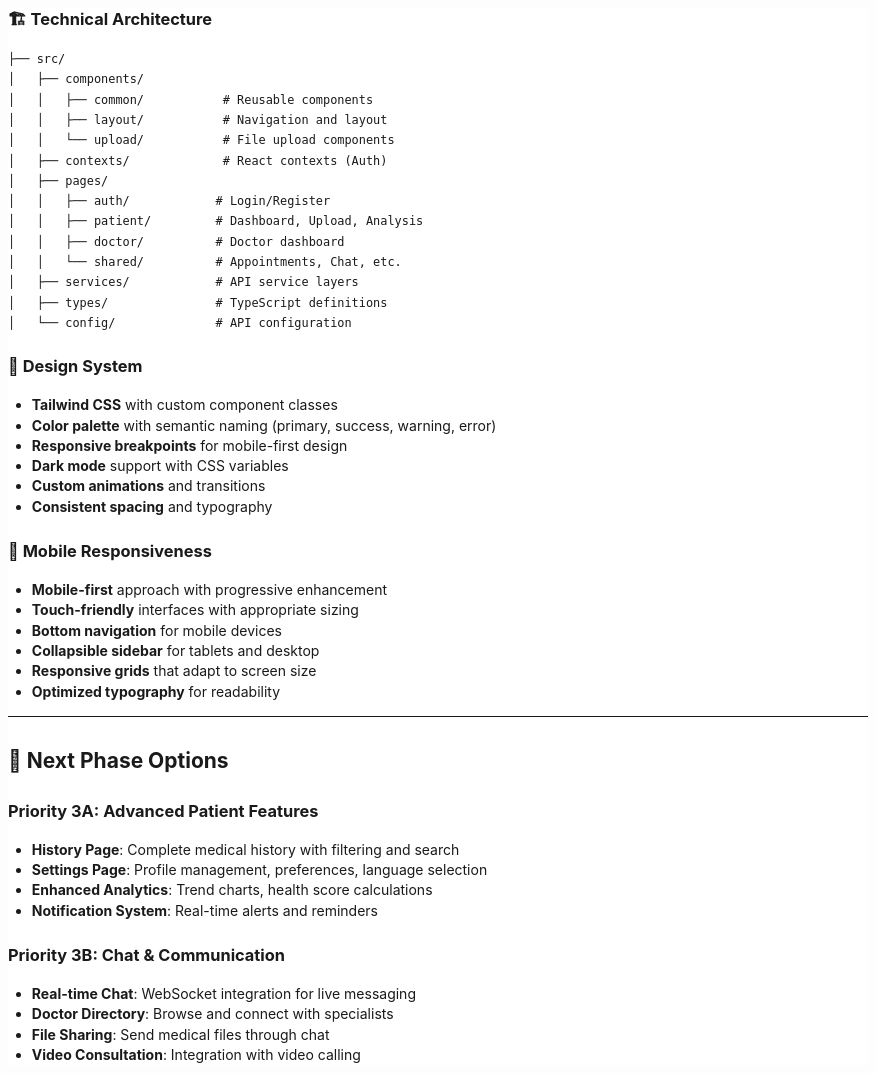 ### 🏗️ **Technical Architecture**

```frontend/
├── src/
│   ├── components/
│   │   ├── common/           # Reusable components
│   │   ├── layout/           # Navigation and layout
│   │   └── upload/           # File upload components
│   ├── contexts/             # React contexts (Auth)
│   ├── pages/
│   │   ├── auth/            # Login/Register
│   │   ├── patient/         # Dashboard, Upload, Analysis
│   │   ├── doctor/          # Doctor dashboard
│   │   └── shared/          # Appointments, Chat, etc.
│   ├── services/            # API service layers
│   ├── types/               # TypeScript definitions
│   └── config/              # API configuration
```

### 🎨 **Design System**

- **Tailwind CSS** with custom component classes
- **Color palette** with semantic naming (primary, success, warning, error)
- **Responsive breakpoints** for mobile-first design
- **Dark mode** support with CSS variables
- **Custom animations** and transitions
- **Consistent spacing** and typography

### 📱 **Mobile Responsiveness**

- **Mobile-first** approach with progressive enhancement
- **Touch-friendly** interfaces with appropriate sizing
- **Bottom navigation** for mobile devices
- **Collapsible sidebar** for tablets and desktop
- **Responsive grids** that adapt to screen size
- **Optimized typography** for readability

---

## 🎯 **Next Phase Options**

### **Priority 3A: Advanced Patient Features**
- **History Page**: Complete medical history with filtering and search
- **Settings Page**: Profile management, preferences, language selection
- **Enhanced Analytics**: Trend charts, health score calculations
- **Notification System**: Real-time alerts and reminders

### **Priority 3B: Chat & Communication**
- **Real-time Chat**: WebSocket integration for live messaging
- **Doctor Directory**: Browse and connect with specialists
- **File Sharing**: Send medical files through chat
- **Video Consultation**: Integration with video calling
